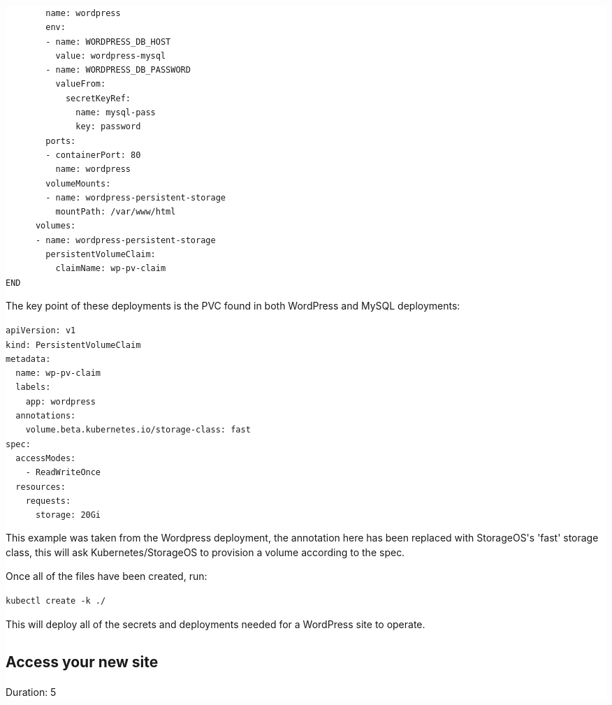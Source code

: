 ```
        name: wordpress
        env:
        - name: WORDPRESS_DB_HOST
          value: wordpress-mysql
        - name: WORDPRESS_DB_PASSWORD
          valueFrom:
            secretKeyRef:
              name: mysql-pass
              key: password
        ports:
        - containerPort: 80
          name: wordpress
        volumeMounts:
        - name: wordpress-persistent-storage
          mountPath: /var/www/html
      volumes:
      - name: wordpress-persistent-storage
        persistentVolumeClaim:
          claimName: wp-pv-claim
END
```

The key point of these deployments is the PVC found in both WordPress and MySQL deployments:

```
apiVersion: v1
kind: PersistentVolumeClaim
metadata:
  name: wp-pv-claim
  labels:
    app: wordpress
  annotations:
    volume.beta.kubernetes.io/storage-class: fast
spec:
  accessModes:
    - ReadWriteOnce
  resources:
    requests:
      storage: 20Gi
```

This example was taken from the Wordpress deployment, the annotation here has been replaced with StorageOS's 'fast' storage class, this will ask Kubernetes/StorageOS to provision a volume according to the spec.

Once all of the files have been created, run:

```
kubectl create -k ./
```

This will deploy all of the secrets and deployments needed for a WordPress site to operate.

## Access your new site
Duration: 5
